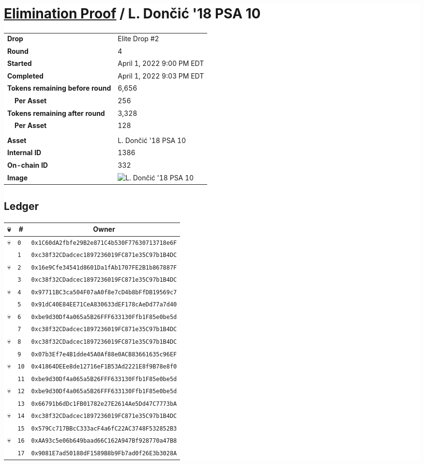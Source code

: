 # [Elimination Proof](./readme.md) / L. Dončić &#039;18 PSA 10

|||
|---|---|
| **Drop** | Elite Drop #2 |
| **Round** | 4 |
| **Started** | April 1, 2022 9:00 PM EDT |
| **Completed** | April 1, 2022 9:03 PM EDT |
| **Tokens remaining before round** | 6,656 |
| **&nbsp;&nbsp;&nbsp;&nbsp;Per Asset** | 256 |
| **Tokens remaining after round** | 3,328 |
| **&nbsp;&nbsp;&nbsp;&nbsp;Per Asset** | 128 |
| | |
| **Asset** | L. Dončić &#039;18 PSA 10 |
| **Internal ID** | 1386 |
| **On-chain ID** | 332 |
| **Image** | <img src="https://tcdn.blokpax.com/95e5eeed-5ed6-4a9e-b604-9cd2bb96b664/6dc33ad55ae1cc88fab22d5eac0de693efebf9f19cfd5ba0a6b7e2c2d0827e08.png" height="200" alt="L. Dončić &#039;18 PSA 10" /> |

## Ledger

| 💀 | # | Owner |
| --- | --- | --- |
| 💀 | `0` | `0x1C60dA2fbfe29B2e871C4b530F77630713718e6F` |
|  | `1` | `0xc38f32CDadcec1897236019FC871e35C97b1B4DC` |
| 💀 | `2` | `0x16e9Cfe34541d8601Da1fAb1707FE2B1b867887F` |
|  | `3` | `0xc38f32CDadcec1897236019FC871e35C97b1B4DC` |
| 💀 | `4` | `0x97711BC3ca504F07aA0f8e7cD4b8bFfDB19569c7` |
|  | `5` | `0x91dC40E84EE71CeA830633dEF178cAeDd77a7d40` |
| 💀 | `6` | `0xbe9d30Df4a065a5B26FFF633130Ffb1F85e0be5d` |
|  | `7` | `0xc38f32CDadcec1897236019FC871e35C97b1B4DC` |
| 💀 | `8` | `0xc38f32CDadcec1897236019FC871e35C97b1B4DC` |
|  | `9` | `0x07b3Ef7e4B1dde45A0Af88e0ACB83661635c96EF` |
| 💀 | `10` | `0x41864DEEe8de12716eF1B53Ad2221E8f9B78e8f0` |
|  | `11` | `0xbe9d30Df4a065a5B26FFF633130Ffb1F85e0be5d` |
| 💀 | `12` | `0xbe9d30Df4a065a5B26FFF633130Ffb1F85e0be5d` |
|  | `13` | `0x66791b6dDc1FB01782e27E2614Ae5Dd47C7773bA` |
| 💀 | `14` | `0xc38f32CDadcec1897236019FC871e35C97b1B4DC` |
|  | `15` | `0x579Cc717BBcC333acF4a6fC22AC3748F532852B3` |
| 💀 | `16` | `0xAA93c5e06b649baad66C162A947Bf928770a47B8` |
|  | `17` | `0x9081E7ad50188dF1589B8b9Fb7ad0f26E3b3028A` |